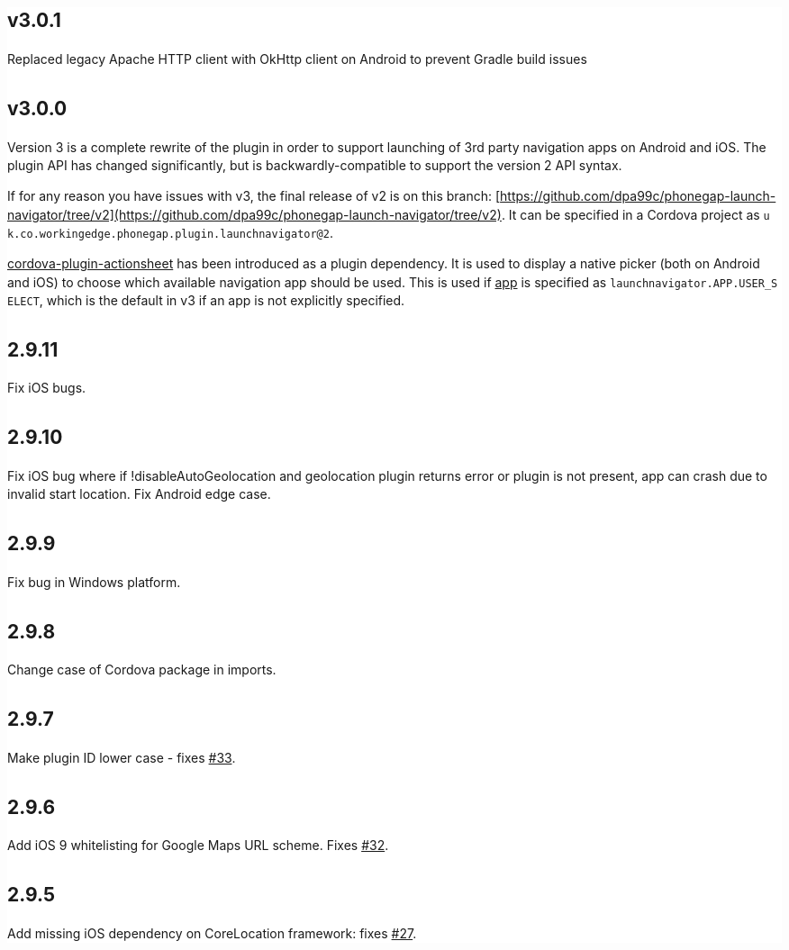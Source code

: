 ## v3.0.1
Replaced legacy Apache HTTP client with OkHttp client on Android to prevent Gradle build issues

## v3.0.0
Version 3 is a complete rewrite of the plugin in order to support launching of 3rd party navigation apps on Android and iOS.
The plugin API has changed significantly, but is backwardly-compatible to support the version 2 API syntax.

If for any reason you have issues with v3, the final release of v2 is on this branch: [https://github.com/dpa99c/phonegap-launch-navigator/tree/v2](https://github.com/dpa99c/phonegap-launch-navigator/tree/v2). It can be specified in a Cordova project as `uk.co.workingedge.phonegap.plugin.launchnavigator@2`.

[cordova-plugin-actionsheet](https://github.com/EddyVerbruggen/cordova-plugin-actionsheet) has been introduced as a plugin dependency.
It is used to display a native picker (both on Android and iOS) to choose which available navigation app should be used. This is used if [app](#app) is specified as `launchnavigator.APP.USER_SELECT`, which is the default in v3 if an app is not explicitly specified.

## 2.9.11
Fix iOS bugs.

## 2.9.10
Fix iOS bug where if !disableAutoGeolocation and geolocation plugin returns error or plugin is not present, app can crash due to invalid start location.
Fix Android edge case.

## 2.9.9
Fix bug in Windows platform.

## 2.9.8
Change case of Cordova package in imports.


## 2.9.7
Make plugin ID lower case - fixes [#33](https://github.com/dpa99c/phonegap-launch-navigator/issues/33).

## 2.9.6
Add iOS 9 whitelisting for Google Maps URL scheme. Fixes [#32](https://github.com/dpa99c/phonegap-launch-navigator/issues/32).

## 2.9.5
Add missing iOS dependency on CoreLocation framework: fixes [#27](https://github.com/dpa99c/phonegap-launch-navigator/issues/27).
